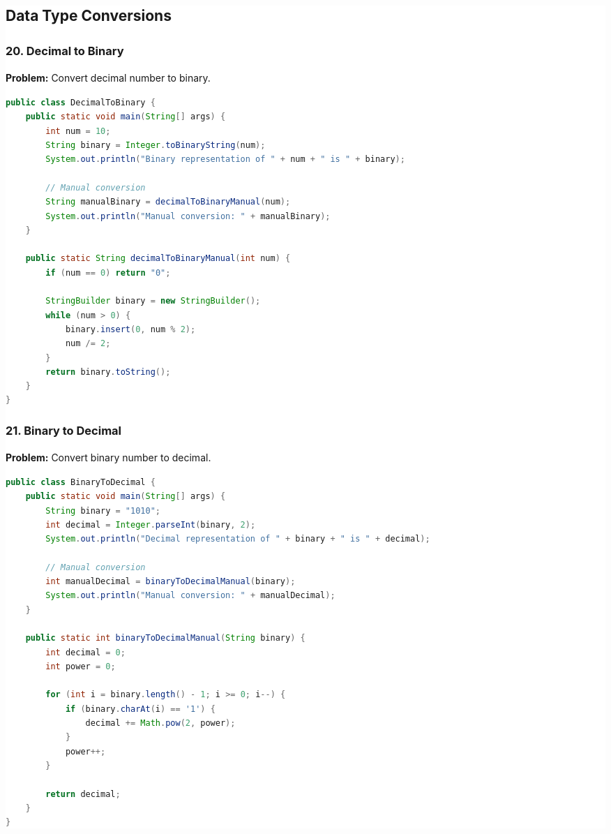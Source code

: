 
## Data Type Conversions

### 20. Decimal to Binary

**Problem:** Convert decimal number to binary.

```java
public class DecimalToBinary {
    public static void main(String[] args) {
        int num = 10;
        String binary = Integer.toBinaryString(num);
        System.out.println("Binary representation of " + num + " is " + binary);

        // Manual conversion
        String manualBinary = decimalToBinaryManual(num);
        System.out.println("Manual conversion: " + manualBinary);
    }

    public static String decimalToBinaryManual(int num) {
        if (num == 0) return "0";

        StringBuilder binary = new StringBuilder();
        while (num > 0) {
            binary.insert(0, num % 2);
            num /= 2;
        }
        return binary.toString();
    }
}
```

### 21. Binary to Decimal

**Problem:** Convert binary number to decimal.

```java
public class BinaryToDecimal {
    public static void main(String[] args) {
        String binary = "1010";
        int decimal = Integer.parseInt(binary, 2);
        System.out.println("Decimal representation of " + binary + " is " + decimal);

        // Manual conversion
        int manualDecimal = binaryToDecimalManual(binary);
        System.out.println("Manual conversion: " + manualDecimal);
    }

    public static int binaryToDecimalManual(String binary) {
        int decimal = 0;
        int power = 0;

        for (int i = binary.length() - 1; i >= 0; i--) {
            if (binary.charAt(i) == '1') {
                decimal += Math.pow(2, power);
            }
            power++;
        }

        return decimal;
    }
}
```
